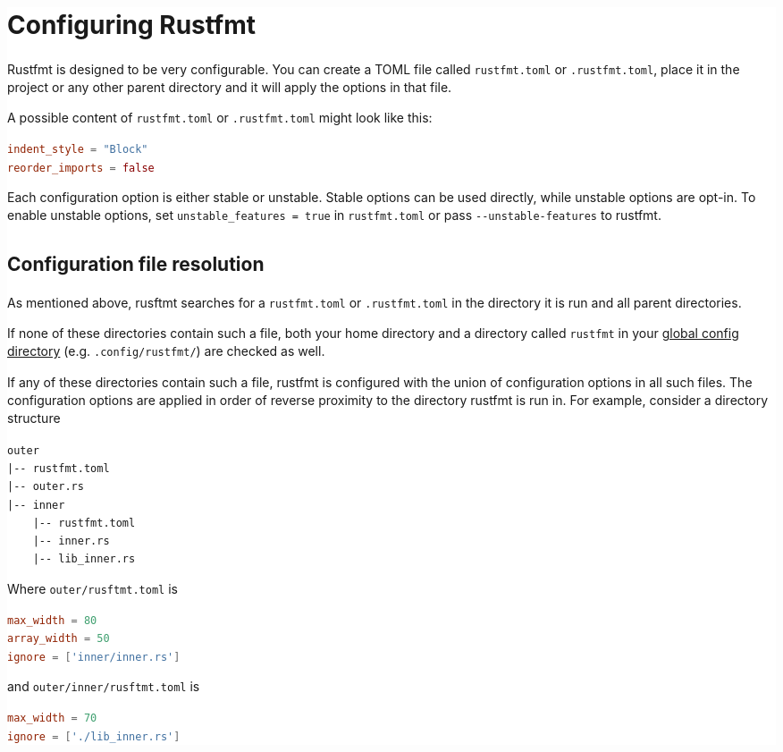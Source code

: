 # Configuring Rustfmt

Rustfmt is designed to be very configurable. You can create a TOML file called `rustfmt.toml` or `.rustfmt.toml`, place it in the project or any other parent directory and it will apply the options in that file.

A possible content of `rustfmt.toml` or `.rustfmt.toml` might look like this:

```toml
indent_style = "Block"
reorder_imports = false
```

Each configuration option is either stable or unstable.
Stable options can be used directly, while unstable options are opt-in.
To enable unstable options, set `unstable_features = true` in `rustfmt.toml` or pass `--unstable-features` to rustfmt.

## Configuration file resolution

As mentioned above, rusftmt searches for a `rustfmt.toml` or `.rustfmt.toml` in the directory it is
run and all parent directories.

If none of these directories contain such a file, both your home directory and a directory called `rustfmt` in your [global config directory](https://docs.rs/dirs/1.0.4/dirs/fn.config_dir.html) (e.g. `.config/rustfmt/`) are checked as well.

If any of these directories contain such a file, rustfmt is configured with the union of
configuration options in all such files. The configuration options are applied in order of reverse
proximity to the directory rustfmt is run in. For example, consider a directory structure

```text
outer
|-- rustfmt.toml
|-- outer.rs
|-- inner
    |-- rustfmt.toml
    |-- inner.rs
    |-- lib_inner.rs
```

Where `outer/rusftmt.toml` is

```toml
max_width = 80
array_width = 50
ignore = ['inner/inner.rs']
```

and `outer/inner/rusftmt.toml` is

```toml
max_width = 70
ignore = ['./lib_inner.rs']
```
